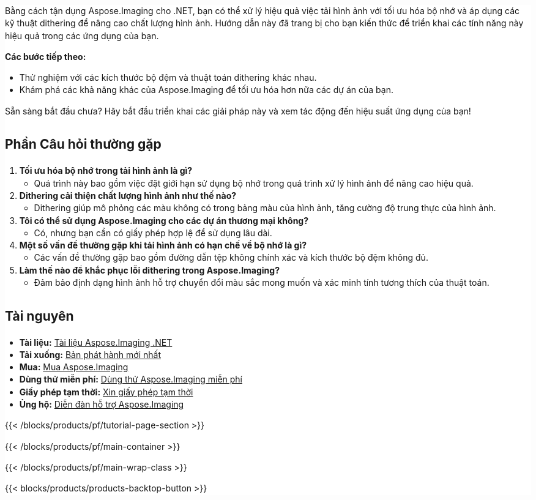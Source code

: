 Bằng cách tận dụng Aspose.Imaging cho .NET, bạn có thể xử lý hiệu quả việc tải hình ảnh với tối ưu hóa bộ nhớ và áp dụng các kỹ thuật dithering để nâng cao chất lượng hình ảnh. Hướng dẫn này đã trang bị cho bạn kiến thức để triển khai các tính năng này hiệu quả trong các ứng dụng của bạn.

**Các bước tiếp theo:**
- Thử nghiệm với các kích thước bộ đệm và thuật toán dithering khác nhau.
- Khám phá các khả năng khác của Aspose.Imaging để tối ưu hóa hơn nữa các dự án của bạn.

Sẵn sàng bắt đầu chưa? Hãy bắt đầu triển khai các giải pháp này và xem tác động đến hiệu suất ứng dụng của bạn!

## Phần Câu hỏi thường gặp

1. **Tối ưu hóa bộ nhớ trong tải hình ảnh là gì?**
   - Quá trình này bao gồm việc đặt giới hạn sử dụng bộ nhớ trong quá trình xử lý hình ảnh để nâng cao hiệu quả.
2. **Dithering cải thiện chất lượng hình ảnh như thế nào?**
   - Dithering giúp mô phỏng các màu không có trong bảng màu của hình ảnh, tăng cường độ trung thực của hình ảnh.
3. **Tôi có thể sử dụng Aspose.Imaging cho các dự án thương mại không?**
   - Có, nhưng bạn cần có giấy phép hợp lệ để sử dụng lâu dài.
4. **Một số vấn đề thường gặp khi tải hình ảnh có hạn chế về bộ nhớ là gì?**
   - Các vấn đề thường gặp bao gồm đường dẫn tệp không chính xác và kích thước bộ đệm không đủ.
5. **Làm thế nào để khắc phục lỗi dithering trong Aspose.Imaging?**
   - Đảm bảo định dạng hình ảnh hỗ trợ chuyển đổi màu sắc mong muốn và xác minh tính tương thích của thuật toán.

## Tài nguyên
- **Tài liệu:** [Tài liệu Aspose.Imaging .NET](https://reference.aspose.com/imaging/net/)
- **Tải xuống:** [Bản phát hành mới nhất](https://releases.aspose.com/imaging/net/)
- **Mua:** [Mua Aspose.Imaging](https://purchase.aspose.com/buy)
- **Dùng thử miễn phí:** [Dùng thử Aspose.Imaging miễn phí](https://releases.aspose.com/imaging/net/)
- **Giấy phép tạm thời:** [Xin giấy phép tạm thời](https://purchase.aspose.com/temporary-license/)
- **Ủng hộ:** [Diễn đàn hỗ trợ Aspose.Imaging](https://forum.aspose.com/c/imaging/10)

{{< /blocks/products/pf/tutorial-page-section >}}

{{< /blocks/products/pf/main-container >}}

{{< /blocks/products/pf/main-wrap-class >}}

{{< blocks/products/products-backtop-button >}}